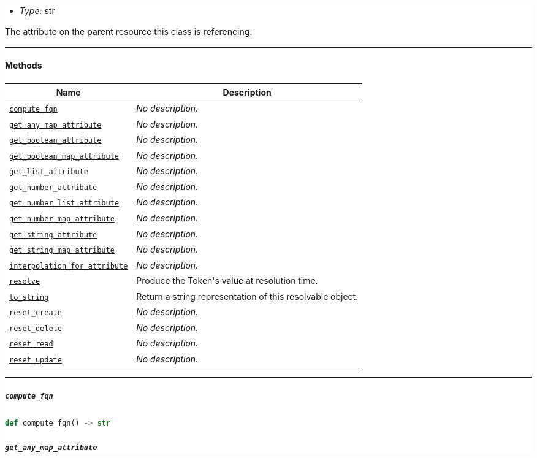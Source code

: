 - *Type:* str

The attribute on the parent resource this class is referencing.

---

#### Methods <a name="Methods" id="Methods"></a>

| **Name** | **Description** |
| --- | --- |
| <code><a href="#@cdktf/provider-azurerm.logAnalyticsQueryPackQuery.LogAnalyticsQueryPackQueryTimeoutsOutputReference.computeFqn">compute_fqn</a></code> | *No description.* |
| <code><a href="#@cdktf/provider-azurerm.logAnalyticsQueryPackQuery.LogAnalyticsQueryPackQueryTimeoutsOutputReference.getAnyMapAttribute">get_any_map_attribute</a></code> | *No description.* |
| <code><a href="#@cdktf/provider-azurerm.logAnalyticsQueryPackQuery.LogAnalyticsQueryPackQueryTimeoutsOutputReference.getBooleanAttribute">get_boolean_attribute</a></code> | *No description.* |
| <code><a href="#@cdktf/provider-azurerm.logAnalyticsQueryPackQuery.LogAnalyticsQueryPackQueryTimeoutsOutputReference.getBooleanMapAttribute">get_boolean_map_attribute</a></code> | *No description.* |
| <code><a href="#@cdktf/provider-azurerm.logAnalyticsQueryPackQuery.LogAnalyticsQueryPackQueryTimeoutsOutputReference.getListAttribute">get_list_attribute</a></code> | *No description.* |
| <code><a href="#@cdktf/provider-azurerm.logAnalyticsQueryPackQuery.LogAnalyticsQueryPackQueryTimeoutsOutputReference.getNumberAttribute">get_number_attribute</a></code> | *No description.* |
| <code><a href="#@cdktf/provider-azurerm.logAnalyticsQueryPackQuery.LogAnalyticsQueryPackQueryTimeoutsOutputReference.getNumberListAttribute">get_number_list_attribute</a></code> | *No description.* |
| <code><a href="#@cdktf/provider-azurerm.logAnalyticsQueryPackQuery.LogAnalyticsQueryPackQueryTimeoutsOutputReference.getNumberMapAttribute">get_number_map_attribute</a></code> | *No description.* |
| <code><a href="#@cdktf/provider-azurerm.logAnalyticsQueryPackQuery.LogAnalyticsQueryPackQueryTimeoutsOutputReference.getStringAttribute">get_string_attribute</a></code> | *No description.* |
| <code><a href="#@cdktf/provider-azurerm.logAnalyticsQueryPackQuery.LogAnalyticsQueryPackQueryTimeoutsOutputReference.getStringMapAttribute">get_string_map_attribute</a></code> | *No description.* |
| <code><a href="#@cdktf/provider-azurerm.logAnalyticsQueryPackQuery.LogAnalyticsQueryPackQueryTimeoutsOutputReference.interpolationForAttribute">interpolation_for_attribute</a></code> | *No description.* |
| <code><a href="#@cdktf/provider-azurerm.logAnalyticsQueryPackQuery.LogAnalyticsQueryPackQueryTimeoutsOutputReference.resolve">resolve</a></code> | Produce the Token's value at resolution time. |
| <code><a href="#@cdktf/provider-azurerm.logAnalyticsQueryPackQuery.LogAnalyticsQueryPackQueryTimeoutsOutputReference.toString">to_string</a></code> | Return a string representation of this resolvable object. |
| <code><a href="#@cdktf/provider-azurerm.logAnalyticsQueryPackQuery.LogAnalyticsQueryPackQueryTimeoutsOutputReference.resetCreate">reset_create</a></code> | *No description.* |
| <code><a href="#@cdktf/provider-azurerm.logAnalyticsQueryPackQuery.LogAnalyticsQueryPackQueryTimeoutsOutputReference.resetDelete">reset_delete</a></code> | *No description.* |
| <code><a href="#@cdktf/provider-azurerm.logAnalyticsQueryPackQuery.LogAnalyticsQueryPackQueryTimeoutsOutputReference.resetRead">reset_read</a></code> | *No description.* |
| <code><a href="#@cdktf/provider-azurerm.logAnalyticsQueryPackQuery.LogAnalyticsQueryPackQueryTimeoutsOutputReference.resetUpdate">reset_update</a></code> | *No description.* |

---

##### `compute_fqn` <a name="compute_fqn" id="@cdktf/provider-azurerm.logAnalyticsQueryPackQuery.LogAnalyticsQueryPackQueryTimeoutsOutputReference.computeFqn"></a>

```python
def compute_fqn() -> str
```

##### `get_any_map_attribute` <a name="get_any_map_attribute" id="@cdktf/provider-azurerm.logAnalyticsQueryPackQuery.LogAnalyticsQueryPackQueryTimeoutsOutputReference.getAnyMapAttribute"></a>
